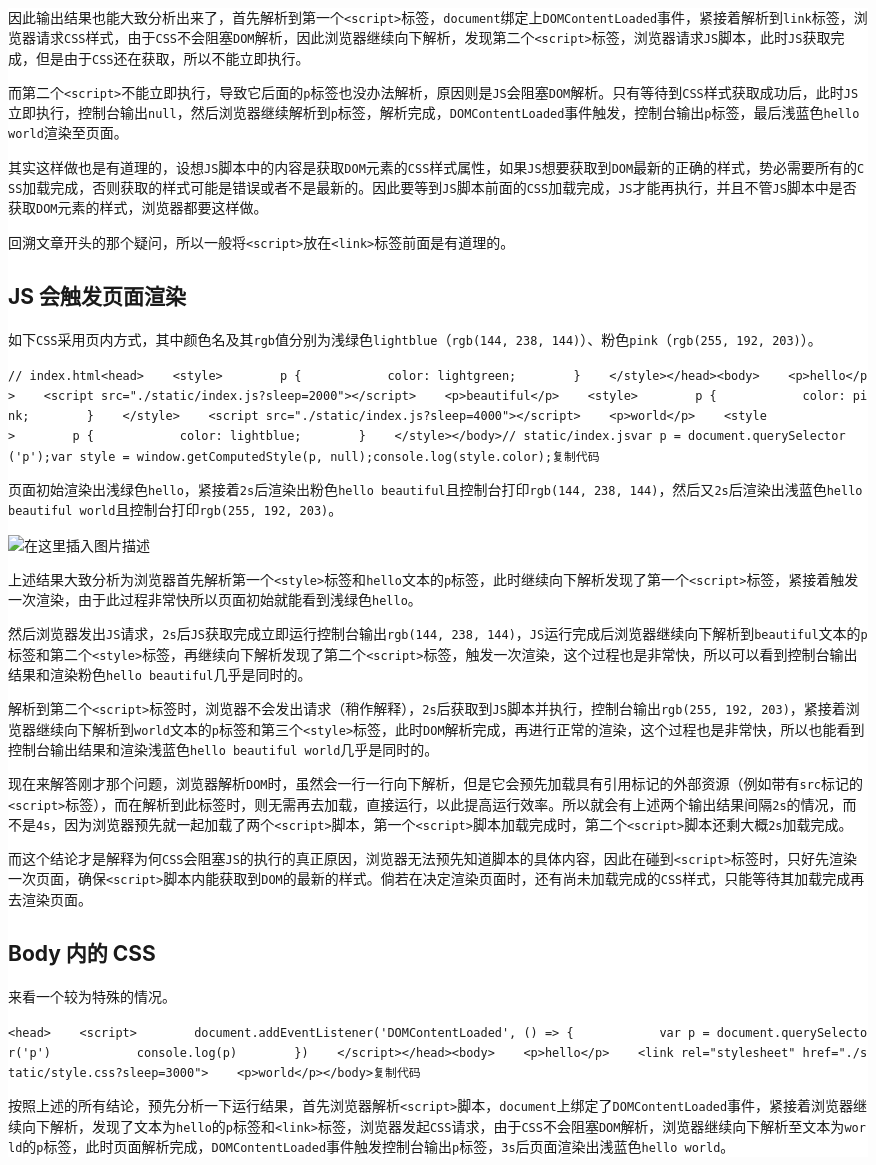 因此输出结果也能大致分析出来了，首先解析到第一个`<script>`标签，`document`绑定上`DOMContentLoaded`事件，紧接着解析到`link`标签，浏览器请求`CSS`样式，由于`CSS`不会阻塞`DOM`解析，因此浏览器继续向下解析，发现第二个`<script>`标签，浏览器请求`JS`脚本，此时`JS`获取完成，但是由于`CSS`还在获取，所以不能立即执行。

而第二个`<script>`不能立即执行，导致它后面的`p`标签也没办法解析，原因则是`JS`会阻塞`DOM`解析。只有等待到`CSS`样式获取成功后，此时`JS`立即执行，控制台输出`null`，然后浏览器继续解析到`p`标签，解析完成，`DOMContentLoaded`事件触发，控制台输出`p`标签，最后浅蓝色`hello world`渲染至页面。

其实这样做也是有道理的，设想`JS`脚本中的内容是获取`DOM`元素的`CSS`样式属性，如果`JS`想要获取到`DOM`最新的正确的样式，势必需要所有的`CSS`加载完成，否则获取的样式可能是错误或者不是最新的。因此要等到`JS`脚本前面的`CSS`加载完成，`JS`才能再执行，并且不管`JS`脚本中是否获取`DOM`元素的样式，浏览器都要这样做。

回溯文章开头的那个疑问，所以一般将`<script>`放在`<link>`标签前面是有道理的。

JS 会触发页面渲染
----------

如下`CSS`采用页内方式，其中颜色名及其`rgb`值分别为浅绿色`lightblue`（`rgb(144, 238, 144)`）、粉色`pink`（`rgb(255, 192, 203)`）。

```
// index.html<head>    <style>        p {            color: lightgreen;        }    </style></head><body>    <p>hello</p>    <script src="./static/index.js?sleep=2000"></script>    <p>beautiful</p>    <style>        p {            color: pink;        }    </style>    <script src="./static/index.js?sleep=4000"></script>    <p>world</p>    <style>        p {            color: lightblue;        }    </style></body>// static/index.jsvar p = document.querySelector('p');var style = window.getComputedStyle(p, null);console.log(style.color);复制代码
```

页面初始渲染出浅绿色`hello`，紧接着`2s`后渲染出粉色`hello beautiful`且控制台打印`rgb(144, 238, 144)`，然后又`2s`后渲染出浅蓝色`hello beautiful world`且控制台打印`rgb(255, 192, 203)`。

![](https://mmbiz.qpic.cn/sz_mmbiz_gif/H8M5QJDxMHpzhnqwLNxXSROqm1nkN0ZP9F6cic5XswzpJL7KE5MZ6Nm1nl5MC2fAiaYZz3sjV7eFDzuuTw8ibj2mg/640?wx_fmt=gif)在这里插入图片描述

上述结果大致分析为浏览器首先解析第一个`<style>`标签和`hello`文本的`p`标签，此时继续向下解析发现了第一个`<script>`标签，紧接着触发一次渲染，由于此过程非常快所以页面初始就能看到浅绿色`hello`。

然后浏览器发出`JS`请求，`2s`后`JS`获取完成立即运行控制台输出`rgb(144, 238, 144)`，`JS`运行完成后浏览器继续向下解析到`beautiful`文本的`p`标签和第二个`<style>`标签，再继续向下解析发现了第二个`<script>`标签，触发一次渲染，这个过程也是非常快，所以可以看到控制台输出结果和渲染粉色`hello beautiful`几乎是同时的。

解析到第二个`<script>`标签时，浏览器不会发出请求（稍作解释），`2s`后获取到`JS`脚本并执行，控制台输出`rgb(255, 192, 203)`，紧接着浏览器继续向下解析到`world`文本的`p`标签和第三个`<style>`标签，此时`DOM`解析完成，再进行正常的渲染，这个过程也是非常快，所以也能看到控制台输出结果和渲染浅蓝色`hello beautiful world`几乎是同时的。

现在来解答刚才那个问题，浏览器解析`DOM`时，虽然会一行一行向下解析，但是它会预先加载具有引用标记的外部资源（例如带有`src`标记的`<script>`标签），而在解析到此标签时，则无需再去加载，直接运行，以此提高运行效率。所以就会有上述两个输出结果间隔`2s`的情况，而不是`4s`，因为浏览器预先就一起加载了两个`<script>`脚本，第一个`<script>`脚本加载完成时，第二个`<script>`脚本还剩大概`2s`加载完成。

而这个结论才是解释为何`CSS`会阻塞`JS`的执行的真正原因，浏览器无法预先知道脚本的具体内容，因此在碰到`<script>`标签时，只好先渲染一次页面，确保`<script>`脚本内能获取到`DOM`的最新的样式。倘若在决定渲染页面时，还有尚未加载完成的`CSS`样式，只能等待其加载完成再去渲染页面。

Body 内的 CSS
-----------

来看一个较为特殊的情况。

```
<head>    <script>        document.addEventListener('DOMContentLoaded', () => {            var p = document.querySelector('p')            console.log(p)        })    </script></head><body>    <p>hello</p>    <link rel="stylesheet" href="./static/style.css?sleep=3000">    <p>world</p></body>复制代码
```

按照上述的所有结论，预先分析一下运行结果，首先浏览器解析`<script>`脚本，`document`上绑定了`DOMContentLoaded`事件，紧接着浏览器继续向下解析，发现了文本为`hello`的`p`标签和`<link>`标签，浏览器发起`CSS`请求，由于`CSS`不会阻塞`DOM`解析，浏览器继续向下解析至文本为`world`的`p`标签，此时页面解析完成，`DOMContentLoaded`事件触发控制台输出`p`标签，`3s`后页面渲染出浅蓝色`hello world`。
